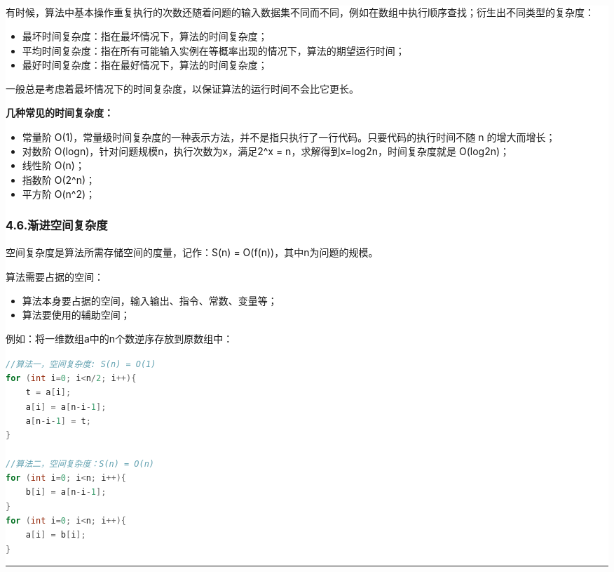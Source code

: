 有时候，算法中基本操作重复执行的次数还随着问题的输入数据集不同而不同，例如在数组中执行顺序查找；衍生出不同类型的复杂度：

- 最坏时间复杂度：指在最坏情况下，算法的时间复杂度；
- 平均时间复杂度：指在所有可能输入实例在等概率出现的情况下，算法的期望运行时间；
- 最好时间复杂度：指在最好情况下，算法的时间复杂度；

一般总是考虑着最坏情况下的时间复杂度，以保证算法的运行时间不会比它更长。

**几种常见的时间复杂度：**

- 常量阶 O(1)，常量级时间复杂度的一种表示方法，并不是指只执行了一行代码。只要代码的执行时间不随 n 的增大而增长；
- 对数阶 O(logn)，针对问题规模n，执行次数为x，满足2^x = n，求解得到x=log2n，时间复杂度就是 O(log2n)；
- 线性阶 O(n)；
- 指数阶 O(2^n)；
- 平方阶 O(n^2)；

### 4.6.渐进空间复杂度

空间复杂度是算法所需存储空间的度量，记作：S(n) = O(f(n))，其中n为问题的规模。

算法需要占据的空间：

- 算法本身要占据的空间，输入输出、指令、常数、变量等；
- 算法要使用的辅助空间；

例如：将一维数组a中的n个数逆序存放到原数组中：

```java
//算法一，空间复杂度: S(n) = O(1)
for (int i=0; i<n/2; i++){
    t = a[i];
    a[i] = a[n-i-1];
    a[n-i-1] = t;
}

//算法二，空间复杂度：S(n) = O(n)
for (int i=0; i<n; i++){
    b[i] = a[n-i-1];
}
for (int i=0; i<n; i++){
    a[i] = b[i];
}
```

---
